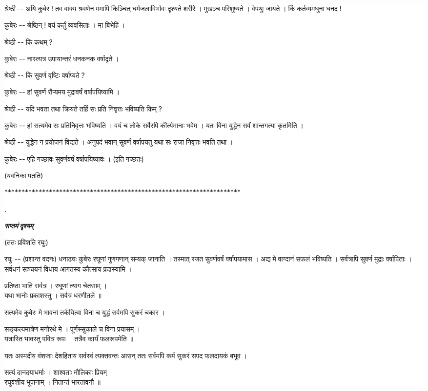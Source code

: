 श्रेष्ठी -- अयि कुबेर ! तव वाक्य श्रवणेन ममापि किञ्चित् घर्मजलाविर्भावः दृश्यते शरीरे । मुखञ्च परिशुष्यते । वेपथुः जायते । किं कर्तव्यमधुना धनद !

कुबेरः -- श्रेष्ठिन् ! वयं कर्तुं व्यवसिताः । मा बिभेहि ।

श्रेष्ठी -- किं कथम् ?

कुबेरः -- नास्त्यत्र उपायान्तरं धनकनक वर्षादृते ।

श्रेष्ठी -- किं सुवर्ण वृष्टिः वर्षाप्यते ?

कुबेरः -- हां सुवर्ण रौप्यमय मुद्रावर्षं वर्षापयिष्यामि ।

श्रेष्ठी -- यदि भवता तथा क्रियते तर्हि सः प्रति निवृत्तः भविष्यति किम् ?

कुबेरः -- हां सत्यमेव सः प्रतिनिवृत्तः भविष्यति । वयं च लोके सर्वैरपि कीर्त्यमानाः भवेम । यतः विना युद्धेन सर्वं शान्तगत्या कृतमिति ।

श्रेष्ठी -- युद्धेन न प्रयोजनं विद्यते । अनुपदं भवान् सुवर्णं वर्षापयतु यथा सः राजा निवृत्तः भवति तथा ।

कुबेरः -- एहि गच्छावः सुवर्णवर्षं वर्षापयिष्यावः । (इति गच्छतः)

  (यवनिका पतति)






\*\*\*\*\*\*\*\*\*\*\*\*\*\*\*\*\*\*\*\*\*\*\*\*\*\*\*\*\*\*\*\*\*\*\*\*\*\*\*\*\*\*\*\*\*\*\*\*\*\*\*\*\*\*\*\*\*\*\*\*\*\*\*\*\*\*\*\*\*







.

  ***सप्तमं दृश्यम्***







 (ततः प्रविशति रघुः)

रघुः -- (प्रशान्त वदनः) धनाढ्यः कुबेरः रघूणां गुणगणान् सम्यक् जानाति । तस्मात् रजत सुवर्णवर्षं वर्षापयामास । अद्य मे वाग्दानं सफलं भविष्यति । सर्वत्रापि सुवर्ण मुद्राः वर्षापिताः । सर्वधनं सञ्चयनं विधाय आगतस्य कौत्साय प्रदास्यामि ।

 प्रतिष्ठा भाति सर्वत्र । रघूणां त्याग चेतसाम् ।  
 यथा भानोः प्रकाशस्तु । सर्वत्र धरणीतले ॥

सत्यमेव कुबेरः मे भावनां तर्कयित्वा विना च युद्धं सर्वमपि सुकरं चकार ।

 सङ्कल्पमात्रेण मनोरथे मे । पूर्णस्सुकाले च विना प्रयासम् ।  
 यत्रास्ति भावस्तु पवित्र रूपः । तत्रैव कार्यं फलरूपमेति ॥

यतः अस्मदीय वंशजाः देशहिताय सर्वस्वं त्यक्तवन्तः आसन् ततः सर्वमपि कर्म सुकरं सपद फलदायकं बभूव ।

 सत्यं दानदयाधर्माः । शाश्वताः मौलिकाः प्रियम् ।  
 रघुवंशीय भूपानाम् । नितान्तं भारतावनौ ॥
